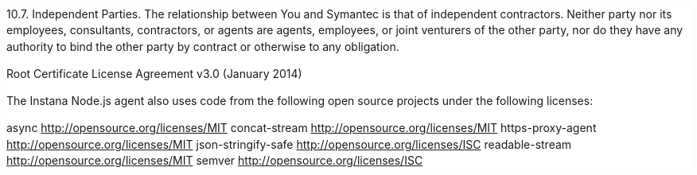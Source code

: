 10.7. Independent Parties. The relationship between You and Symantec is that of
independent contractors. Neither party nor its employees, consultants,
contractors, or agents are agents, employees, or joint venturers of the other
party, nor do they have any authority to bind the other party by contract or
otherwise to any obligation.

Root Certificate License Agreement v3.0 (January 2014)


The Instana Node.js agent also uses code from the following open source
projects under the following licenses:

async                       http://opensource.org/licenses/MIT
concat-stream               http://opensource.org/licenses/MIT
https-proxy-agent           http://opensource.org/licenses/MIT
json-stringify-safe         http://opensource.org/licenses/ISC
readable-stream             http://opensource.org/licenses/MIT
semver                      http://opensource.org/licenses/ISC
